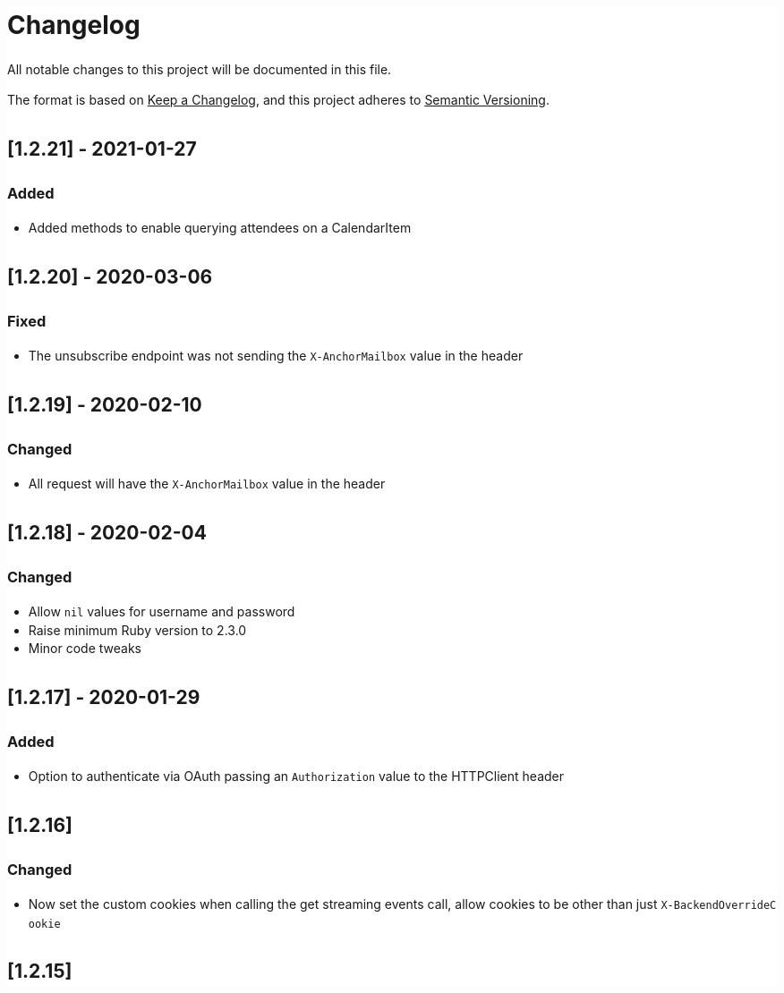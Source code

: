 # Changelog

All notable changes to this project will be documented in this file.

The format is based on [Keep a Changelog](https://keepachangelog.com/en/1.1.0/),
and this project adheres to [Semantic Versioning](https://semver.org/spec/v2.0.0.html).

## [1.2.21] - 2021-01-27

### Added

- Added methods to enable querying attendees on a CalendarItem

## [1.2.20] - 2020-03-06

### Fixed

- The unsubscribe endpoint was not sending the `X-AnchorMailbox` value in the header

## [1.2.19] - 2020-02-10

### Changed

- All request will have the `X-AnchorMailbox` value in the header

## [1.2.18] - 2020-02-04

### Changed

- Allow `nil` values for username and password
- Raise minimum Ruby version to 2.3.0
- Minor code tweaks

## [1.2.17] - 2020-01-29

### Added

- Option to authenticate via OAuth passing an `Authorization` value to the HTTPClient header

## [1.2.16]

### Changed

- Now set the custom cookies when calling the get streaming events call, allow cookies to be other than just `X-BackendOverrideCookie`

## [1.2.15]
